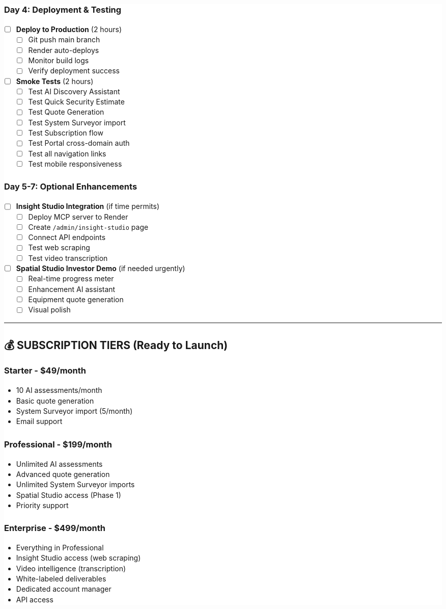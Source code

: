 ### Day 4: Deployment & Testing
- [ ] **Deploy to Production** (2 hours)
  - [ ] Git push main branch
  - [ ] Render auto-deploys
  - [ ] Monitor build logs
  - [ ] Verify deployment success

- [ ] **Smoke Tests** (2 hours)
  - [ ] Test AI Discovery Assistant
  - [ ] Test Quick Security Estimate
  - [ ] Test Quote Generation
  - [ ] Test System Surveyor import
  - [ ] Test Subscription flow
  - [ ] Test Portal cross-domain auth
  - [ ] Test all navigation links
  - [ ] Test mobile responsiveness

### Day 5-7: Optional Enhancements
- [ ] **Insight Studio Integration** (if time permits)
  - [ ] Deploy MCP server to Render
  - [ ] Create `/admin/insight-studio` page
  - [ ] Connect API endpoints
  - [ ] Test web scraping
  - [ ] Test video transcription

- [ ] **Spatial Studio Investor Demo** (if needed urgently)
  - [ ] Real-time progress meter
  - [ ] Enhancement AI assistant
  - [ ] Equipment quote generation
  - [ ] Visual polish

---

## 💰 SUBSCRIPTION TIERS (Ready to Launch)

### Starter - $49/month
- 10 AI assessments/month
- Basic quote generation
- System Surveyor import (5/month)
- Email support

### Professional - $199/month
- Unlimited AI assessments
- Advanced quote generation
- Unlimited System Surveyor imports
- Spatial Studio access (Phase 1)
- Priority support

### Enterprise - $499/month
- Everything in Professional
- Insight Studio access (web scraping)
- Video intelligence (transcription)
- White-labeled deliverables
- Dedicated account manager
- API access
